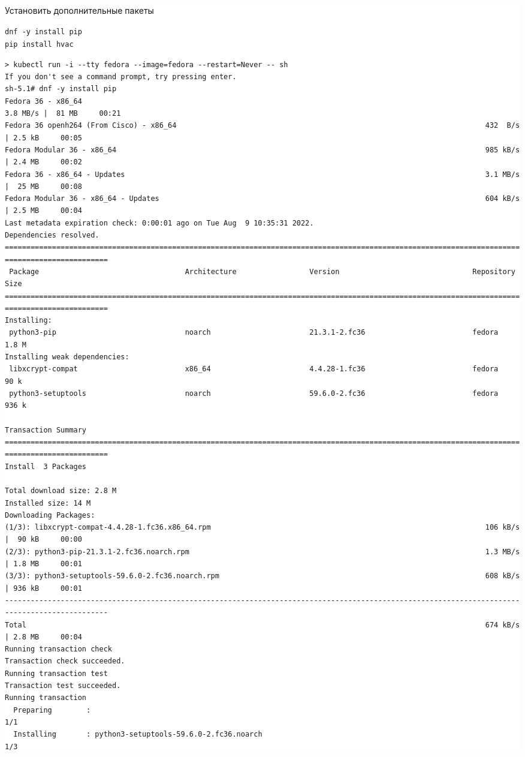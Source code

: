 Установить дополнительные пакеты

```
dnf -y install pip
pip install hvac
```

```
> kubectl run -i --tty fedora --image=fedora --restart=Never -- sh
If you don't see a command prompt, try pressing enter.
sh-5.1# dnf -y install pip
Fedora 36 - x86_64                                                                                                               3.8 MB/s |  81 MB     00:21    
Fedora 36 openh264 (From Cisco) - x86_64                                                                        432  B/s | 2.5 kB     00:05    
Fedora Modular 36 - x86_64                                                                                      985 kB/s | 2.4 MB     00:02    
Fedora 36 - x86_64 - Updates                                                                                    3.1 MB/s |  25 MB     00:08    
Fedora Modular 36 - x86_64 - Updates                                                                            604 kB/s | 2.5 MB     00:04    
Last metadata expiration check: 0:00:01 ago on Tue Aug  9 10:35:31 2022.
Dependencies resolved.
================================================================================================================================================
 Package                                  Architecture                 Version                               Repository                    Size
================================================================================================================================================
Installing:
 python3-pip                              noarch                       21.3.1-2.fc36                         fedora                       1.8 M
Installing weak dependencies:
 libxcrypt-compat                         x86_64                       4.4.28-1.fc36                         fedora                        90 k
 python3-setuptools                       noarch                       59.6.0-2.fc36                         fedora                       936 k

Transaction Summary
================================================================================================================================================
Install  3 Packages

Total download size: 2.8 M
Installed size: 14 M
Downloading Packages:
(1/3): libxcrypt-compat-4.4.28-1.fc36.x86_64.rpm                                                                106 kB/s |  90 kB     00:00    
(2/3): python3-pip-21.3.1-2.fc36.noarch.rpm                                                                     1.3 MB/s | 1.8 MB     00:01    
(3/3): python3-setuptools-59.6.0-2.fc36.noarch.rpm                                                              608 kB/s | 936 kB     00:01    
------------------------------------------------------------------------------------------------------------------------------------------------
Total                                                                                                           674 kB/s | 2.8 MB     00:04     
Running transaction check
Transaction check succeeded.
Running transaction test
Transaction test succeeded.
Running transaction
  Preparing        :                                                                                                                        1/1 
  Installing       : python3-setuptools-59.6.0-2.fc36.noarch                                                                                1/3 
```